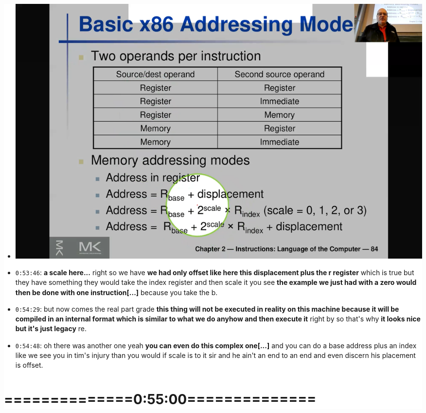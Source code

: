 - ![new_32](./_Computer-Architecture-Chapter-2-2022-11-17-slide-65-to-92_imgs/new_00:53:44_0012.png)
- `0:53:46`: **a scale here...** right so we have **we had only offset like here this displacement plus the r register** which is true but they have something they would take the index register and then scale it you see **the example we just had with a zero would then be done with one instruction[...]** because you take the b.



- `0:54:29`: but now comes the real part grade **this thing will not be executed in reality on this machine because it will be compiled in an internal format which is similar to what we do anyhow and then execute it** right by so that's why **it looks nice but it's just legacy** re.
- `0:54:48`: oh there was another one yeah **you can even do this complex one[...]** and you can do a base address plus an index like we see you in tim's injury than you would if scale is to it sir and he ain't an end to an end and even discern his placement is offset.
# ==============0:55:00==============
